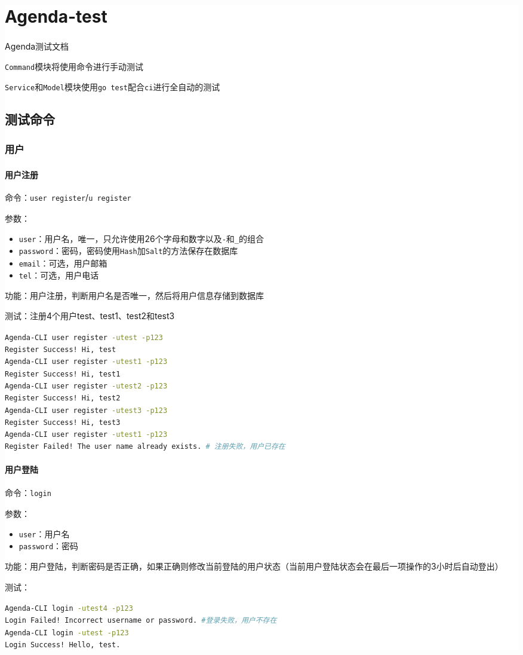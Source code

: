 # Agenda-test

Agenda测试文档



`Command`模块将使用命令进行手动测试

`Service`和`Model`模块使用`go test`配合`ci`进行全自动的测试



## 测试命令

### 用户

#### 用户注册

命令：`user register`/`u register`

参数：

- `user`：用户名，唯一，只允许使用26个字母和数字以及`-`和`_`的组合
- `password`：密码，密码使用`Hash`加`Salt`的方法保存在数据库
- `email`：可选，用户邮箱
- `tel`：可选，用户电话

功能：用户注册，判断用户名是否唯一，然后将用户信息存储到数据库

测试：注册4个用户test、test1、test2和test3 

```bash
Agenda-CLI user register -utest -p123
Register Success! Hi, test
Agenda-CLI user register -utest1 -p123
Register Success! Hi, test1
Agenda-CLI user register -utest2 -p123
Register Success! Hi, test2
Agenda-CLI user register -utest3 -p123
Register Success! Hi, test3
Agenda-CLI user register -utest1 -p123
Register Failed! The user name already exists. # 注册失败，用户已存在
```

#### 用户登陆

命令：`login`

参数：

- `user`：用户名
- `password`：密码

功能：用户登陆，判断密码是否正确，如果正确则修改当前登陆的用户状态（当前用户登陆状态会在最后一项操作的3小时后自动登出）

测试：

```bash
Agenda-CLI login -utest4 -p123 
Login Failed! Incorrect username or password. #登录失败，用户不存在
Agenda-CLI login -utest -p123
Login Success! Hello, test.
```

